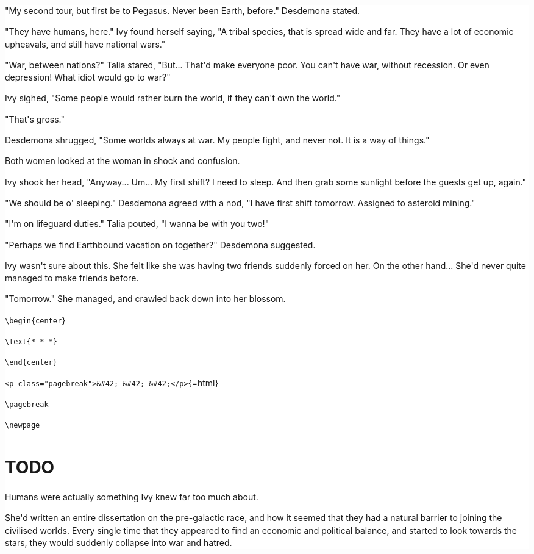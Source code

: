 "My second tour, but first be to Pegasus. Never been Earth, before."
Desdemona stated.

"They have humans, here." Ivy found herself saying, "A tribal species,
that is spread wide and far. They have a lot of economic upheavals, and
still have national wars."

"War, between nations?" Talia stared, "But... That'd make everyone poor.
You can't have war, without recession. Or even depression! What idiot
would go to war?"

Ivy sighed, "Some people would rather burn the world, if they can't own
the world."

"That's gross."

Desdemona shrugged, "Some worlds always at war. My people fight, and
never not. It is a way of things."

Both women looked at the woman in shock and confusion.

Ivy shook her head, "Anyway... Um... My first shift? I need to sleep.
And then grab some sunlight before the guests get up, again."

"We should be o' sleeping." Desdemona agreed with a nod, "I have first
shift tomorrow. Assigned to asteroid mining."

"I'm on lifeguard duties." Talia pouted, "I wanna be with you two!"

"Perhaps we find Earthbound vacation on together?" Desdemona suggested.

Ivy wasn't sure about this. She felt like she was having two friends
suddenly forced on her. On the other hand... She'd never quite managed
to make friends before.

"Tomorrow." She managed, and crawled back down into her blossom.

```{=latex}
\begin{center}
```
```{=latex}
\text{* * *}
```
```{=latex}
\end{center}
```
`<p class="pagebreak">&#42; &#42; &#42;</p>`{=html}

```{=latex}
\pagebreak
```
```{=latex}
\newpage
```
TODO
====

Humans were actually something Ivy knew far too much about.

She'd written an entire dissertation on the pre-galactic race, and how
it seemed that they had a natural barrier to joining the civilised
worlds. Every single time that they appeared to find an economic and
political balance, and started to look towards the stars, they would
suddenly collapse into war and hatred.
